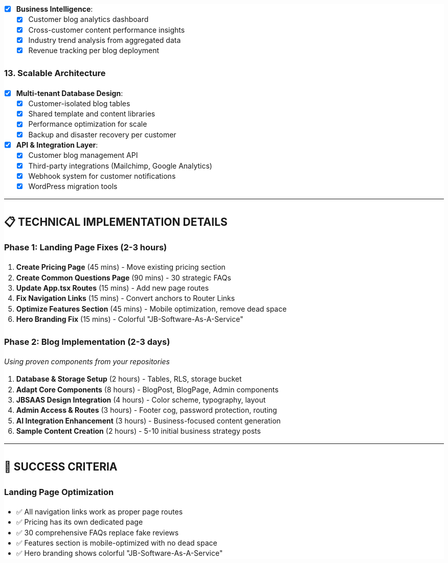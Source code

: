 - [x] **Business Intelligence**:
  - [x] Customer blog analytics dashboard
  - [x] Cross-customer content performance insights
  - [x] Industry trend analysis from aggregated data
  - [x] Revenue tracking per blog deployment

### **13. Scalable Architecture**
- [x] **Multi-tenant Database Design**:
  - [x] Customer-isolated blog tables
  - [x] Shared template and content libraries
  - [x] Performance optimization for scale
  - [x] Backup and disaster recovery per customer

- [x] **API & Integration Layer**:
  - [x] Customer blog management API
  - [x] Third-party integrations (Mailchimp, Google Analytics)
  - [x] Webhook system for customer notifications
  - [x] WordPress migration tools

---

## 📋 **TECHNICAL IMPLEMENTATION DETAILS**

### **Phase 1: Landing Page Fixes (2-3 hours)**
1. **Create Pricing Page** (45 mins) - Move existing pricing section
2. **Create Common Questions Page** (90 mins) - 30 strategic FAQs
3. **Update App.tsx Routes** (15 mins) - Add new page routes
4. **Fix Navigation Links** (15 mins) - Convert anchors to Router Links
5. **Optimize Features Section** (45 mins) - Mobile optimization, remove dead space
6. **Hero Branding Fix** (15 mins) - Colorful "JB-Software-As-A-Service"

### **Phase 2: Blog Implementation (2-3 days)**
*Using proven components from your repositories*
1. **Database & Storage Setup** (2 hours) - Tables, RLS, storage bucket
2. **Adapt Core Components** (8 hours) - BlogPost, BlogPage, Admin components
3. **JBSAAS Design Integration** (4 hours) - Color scheme, typography, layout
4. **Admin Access & Routes** (3 hours) - Footer cog, password protection, routing
5. **AI Integration Enhancement** (3 hours) - Business-focused content generation
6. **Sample Content Creation** (2 hours) - 5-10 initial business strategy posts

---

## 🎯 **SUCCESS CRITERIA**

### **Landing Page Optimization**
- ✅ All navigation links work as proper page routes
- ✅ Pricing has its own dedicated page
- ✅ 30 comprehensive FAQs replace fake reviews
- ✅ Features section is mobile-optimized with no dead space
- ✅ Hero branding shows colorful "JB-Software-As-A-Service"
